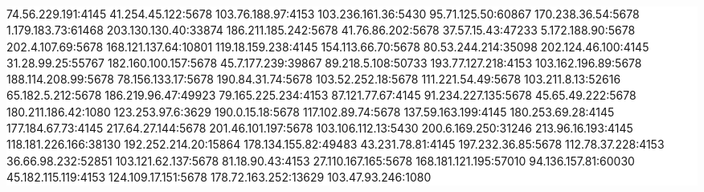 74.56.229.191:4145
41.254.45.122:5678
103.76.188.97:4153
103.236.161.36:5430
95.71.125.50:60867
170.238.36.54:5678
1.179.183.73:61468
203.130.130.40:33874
186.211.185.242:5678
41.76.86.202:5678
37.57.15.43:47233
5.172.188.90:5678
202.4.107.69:5678
168.121.137.64:10801
119.18.159.238:4145
154.113.66.70:5678
80.53.244.214:35098
202.124.46.100:4145
31.28.99.25:55767
182.160.100.157:5678
45.7.177.239:39867
89.218.5.108:50733
193.77.127.218:4153
103.162.196.89:5678
188.114.208.99:5678
78.156.133.17:5678
190.84.31.74:5678
103.52.252.18:5678
111.221.54.49:5678
103.211.8.13:52616
65.182.5.212:5678
186.219.96.47:49923
79.165.225.234:4153
87.121.77.67:4145
91.234.227.135:5678
45.65.49.222:5678
180.211.186.42:1080
123.253.97.6:3629
190.0.15.18:5678
117.102.89.74:5678
137.59.163.199:4145
180.253.69.28:4145
177.184.67.73:4145
217.64.27.144:5678
201.46.101.197:5678
103.106.112.13:5430
200.6.169.250:31246
213.96.16.193:4145
118.181.226.166:38130
192.252.214.20:15864
178.134.155.82:49483
43.231.78.81:4145
197.232.36.85:5678
112.78.37.228:4153
36.66.98.232:52851
103.121.62.137:5678
81.18.90.43:4153
27.110.167.165:5678
168.181.121.195:57010
94.136.157.81:60030
45.182.115.119:4153
124.109.17.151:5678
178.72.163.252:13629
103.47.93.246:1080